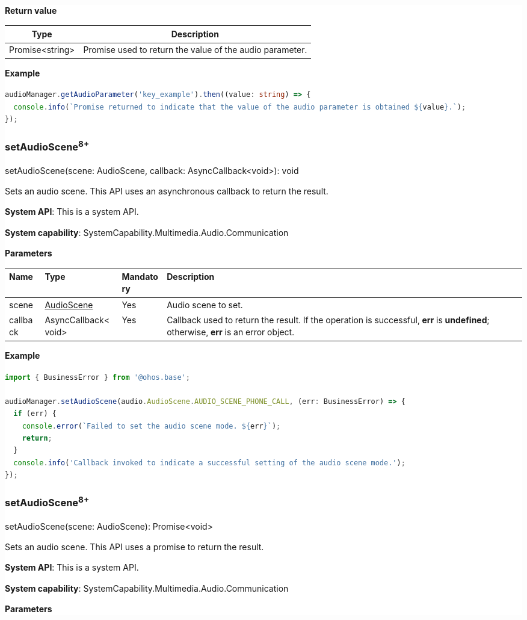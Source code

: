 **Return value**

| Type                 | Description                               |
| --------------------- | ----------------------------------- |
| Promise&lt;string&gt; | Promise used to return the value of the audio parameter.|

**Example**

```ts
audioManager.getAudioParameter('key_example').then((value: string) => {
  console.info(`Promise returned to indicate that the value of the audio parameter is obtained ${value}.`);
});
```

### setAudioScene<sup>8+</sup>

setAudioScene\(scene: AudioScene, callback: AsyncCallback<void\>\): void

Sets an audio scene. This API uses an asynchronous callback to return the result.

**System API**: This is a system API.

**System capability**: SystemCapability.Multimedia.Audio.Communication

**Parameters**

| Name  | Type                        | Mandatory| Description                |
| :------- |:---------------------------| :--- | :------------------- |
| scene    | <a href="#audioscene">AudioScene</a> | Yes  | Audio scene to set.      |
| callback | AsyncCallback<void\>       | Yes  | Callback used to return the result. If the operation is successful, **err** is **undefined**; otherwise, **err** is an error object.|

**Example**

```ts
import { BusinessError } from '@ohos.base';

audioManager.setAudioScene(audio.AudioScene.AUDIO_SCENE_PHONE_CALL, (err: BusinessError) => {
  if (err) {
    console.error(`Failed to set the audio scene mode. ${err}`);
    return;
  }
  console.info('Callback invoked to indicate a successful setting of the audio scene mode.');
});
```

### setAudioScene<sup>8+</sup>

setAudioScene\(scene: AudioScene\): Promise<void\>

Sets an audio scene. This API uses a promise to return the result.

**System API**: This is a system API.

**System capability**: SystemCapability.Multimedia.Audio.Communication

**Parameters**
